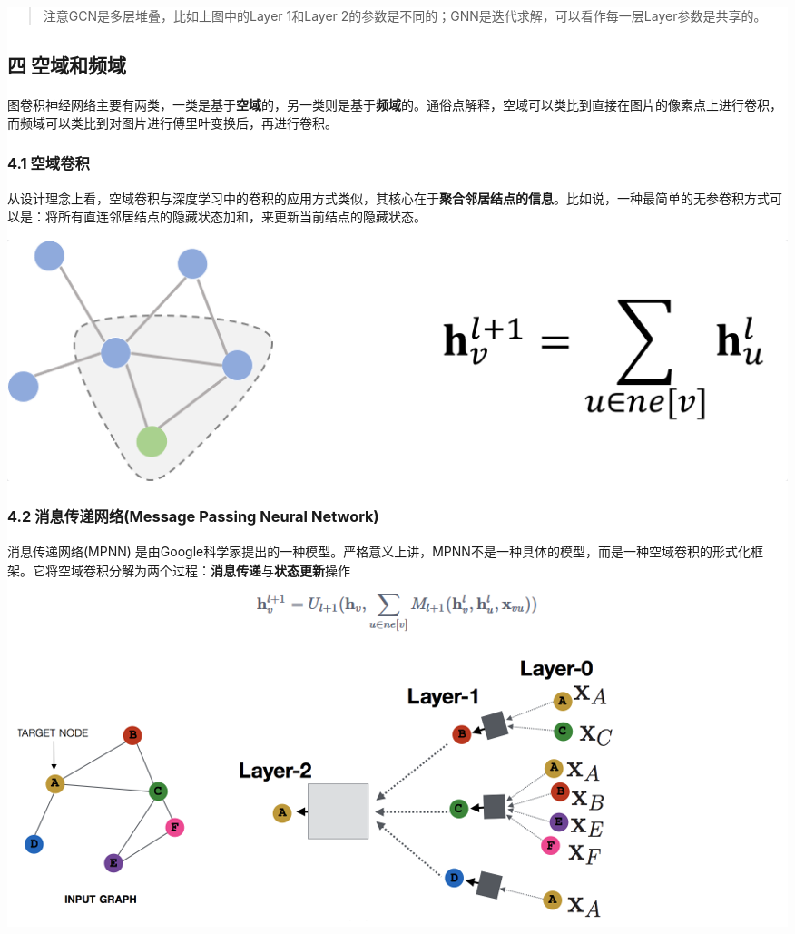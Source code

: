 > 注意GCN是多层堆叠，比如上图中的Layer 1和Layer 2的参数是不同的；GNN是迭代求解，可以看作每一层Layer参数是共享的。

## **四 空域和频域**

图卷积神经网络主要有两类，一类是基于**空域**的，另一类则是基于**频域**的。通俗点解释，空域可以类比到直接在图片的像素点上进行卷积，而频域可以类比到对图片进行傅里叶变换后，再进行卷积。

### **4.1 空域卷积**

从设计理念上看，空域卷积与深度学习中的卷积的应用方式类似，其核心在于**聚合邻居结点的信息**。比如说，一种最简单的无参卷积方式可以是：将所有直连邻居结点的隐藏状态加和，来更新当前结点的隐藏状态。

![image-20231018150432640](图神经串讲.assets/image-20231018150432640.png)

### **4.2 消息传递网络(Message Passing Neural Network)**

消息传递网络(MPNN) 是由Google科学家提出的一种模型。严格意义上讲，MPNN不是一种具体的模型，而是一种空域卷积的形式化框架。它将空域卷积分解为两个过程：**消息传递**与**状态更新**操作

 ![image-20231018150438169](图神经串讲.assets/image-20231018150438169.png)

  ![image-20231018150441467](图神经串讲.assets/image-20231018150441467.png)
